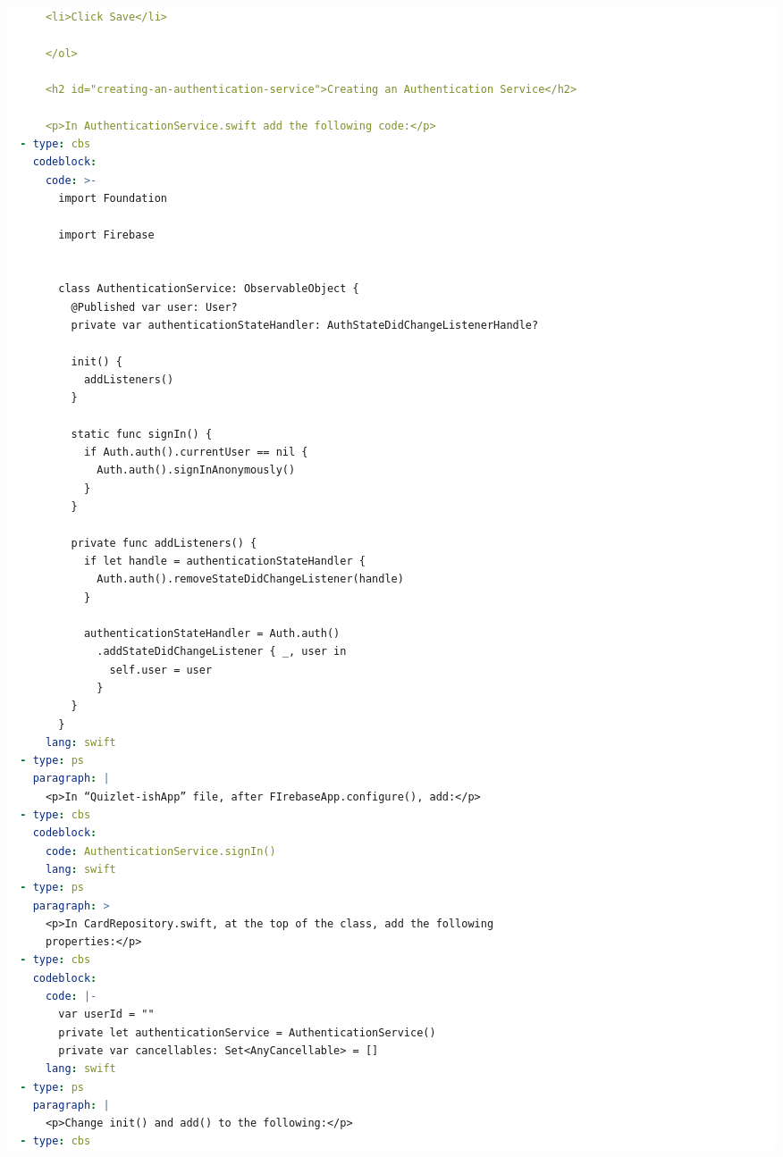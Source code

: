 ```yaml
      <li>Click Save</li>

      </ol>

      <h2 id="creating-an-authentication-service">Creating an Authentication Service</h2>

      <p>In AuthenticationService.swift add the following code:</p>
  - type: cbs
    codeblock:
      code: >-
        import Foundation

        import Firebase


        class AuthenticationService: ObservableObject {
          @Published var user: User?
          private var authenticationStateHandler: AuthStateDidChangeListenerHandle?

          init() {
            addListeners()
          }

          static func signIn() {
            if Auth.auth().currentUser == nil {
              Auth.auth().signInAnonymously()
            }
          }

          private func addListeners() {
            if let handle = authenticationStateHandler {
              Auth.auth().removeStateDidChangeListener(handle)
            }

            authenticationStateHandler = Auth.auth()
              .addStateDidChangeListener { _, user in
                self.user = user
              }
          }
        }
      lang: swift
  - type: ps
    paragraph: |
      <p>In “Quizlet-ishApp” file, after FIrebaseApp.configure(), add:</p>
  - type: cbs
    codeblock:
      code: AuthenticationService.signIn()
      lang: swift
  - type: ps
    paragraph: >
      <p>In CardRepository.swift, at the top of the class, add the following
      properties:</p>
  - type: cbs
    codeblock:
      code: |-
        var userId = ""
        private let authenticationService = AuthenticationService()
        private var cancellables: Set<AnyCancellable> = []
      lang: swift
  - type: ps
    paragraph: |
      <p>Change init() and add() to the following:</p>
  - type: cbs
```